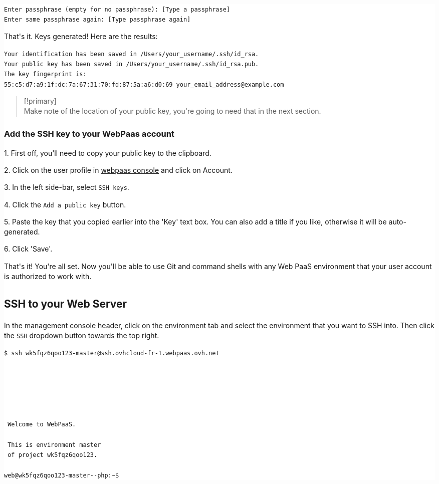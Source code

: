 ```text
Enter passphrase (empty for no passphrase): [Type a passphrase]
Enter same passphrase again: [Type passphrase again]
```

That's it. Keys generated! Here are the results:

```text
Your identification has been saved in /Users/your_username/.ssh/id_rsa.
Your public key has been saved in /Users/your_username/.ssh/id_rsa.pub.
The key fingerprint is:
55:c5:d7:a9:1f:dc:7a:67:31:70:fd:87:5a:a6:d0:69 your_email_address@example.com
```

> [!primary]  
> Make note of the location of your public key, you're going to need that in the next section.
> 

### Add the SSH key to your WebPaas account

1\.  First off, you'll need to copy your public key to the clipboard.

2\.  Click on the user profile in [webpaas console](https://eu.console.webpaas.ovhcloud.com/) and click on Account.

3\. In the left side-bar, select `SSH keys`.

4\. Click the `Add a public key` button.

5\.  Paste the key that you copied earlier into the 'Key' text box. You can also add a title if you like, otherwise it will be auto-generated.

6\.  Click 'Save'.




That's it! You're all set. Now you'll be able to use Git and command shells with any Web PaaS environment that your user account is authorized to work with.

## SSH to your Web Server

In the management console header, click on the environment tab and select the environment that you want to SSH into. Then click the `SSH` dropdown button towards the top right.

```bash
$ ssh wk5fqz6qoo123-master@ssh.ovhcloud-fr-1.webpaas.ovh.net






 Welcome to WebPaaS.

 This is environment master
 of project wk5fqz6qoo123.

web@wk5fqz6qoo123-master--php:~$
```
